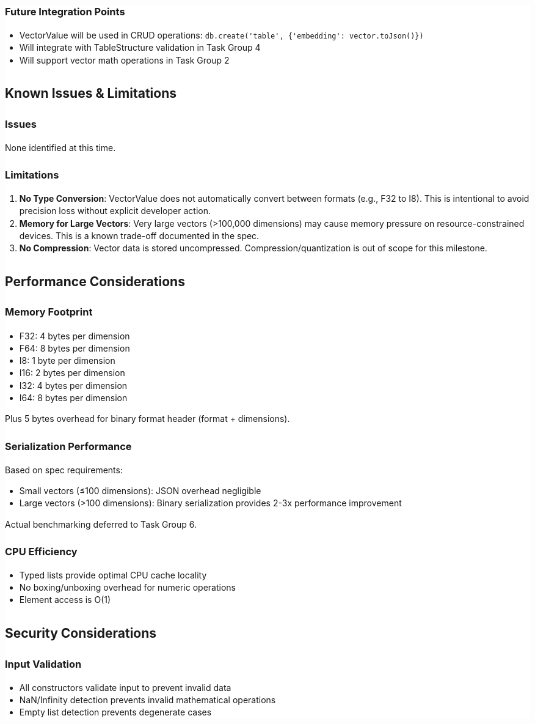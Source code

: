 ### Future Integration Points
- VectorValue will be used in CRUD operations: `db.create('table', {'embedding': vector.toJson()})`
- Will integrate with TableStructure validation in Task Group 4
- Will support vector math operations in Task Group 2

## Known Issues & Limitations

### Issues
None identified at this time.

### Limitations
1. **No Type Conversion**: VectorValue does not automatically convert between formats (e.g., F32 to I8). This is intentional to avoid precision loss without explicit developer action.
2. **Memory for Large Vectors**: Very large vectors (>100,000 dimensions) may cause memory pressure on resource-constrained devices. This is a known trade-off documented in the spec.
3. **No Compression**: Vector data is stored uncompressed. Compression/quantization is out of scope for this milestone.

## Performance Considerations

### Memory Footprint
- F32: 4 bytes per dimension
- F64: 8 bytes per dimension
- I8: 1 byte per dimension
- I16: 2 bytes per dimension
- I32: 4 bytes per dimension
- I64: 8 bytes per dimension

Plus 5 bytes overhead for binary format header (format + dimensions).

### Serialization Performance
Based on spec requirements:
- Small vectors (≤100 dimensions): JSON overhead negligible
- Large vectors (>100 dimensions): Binary serialization provides 2-3x performance improvement

Actual benchmarking deferred to Task Group 6.

### CPU Efficiency
- Typed lists provide optimal CPU cache locality
- No boxing/unboxing overhead for numeric operations
- Element access is O(1)

## Security Considerations

### Input Validation
- All constructors validate input to prevent invalid data
- NaN/Infinity detection prevents invalid mathematical operations
- Empty list detection prevents degenerate cases
